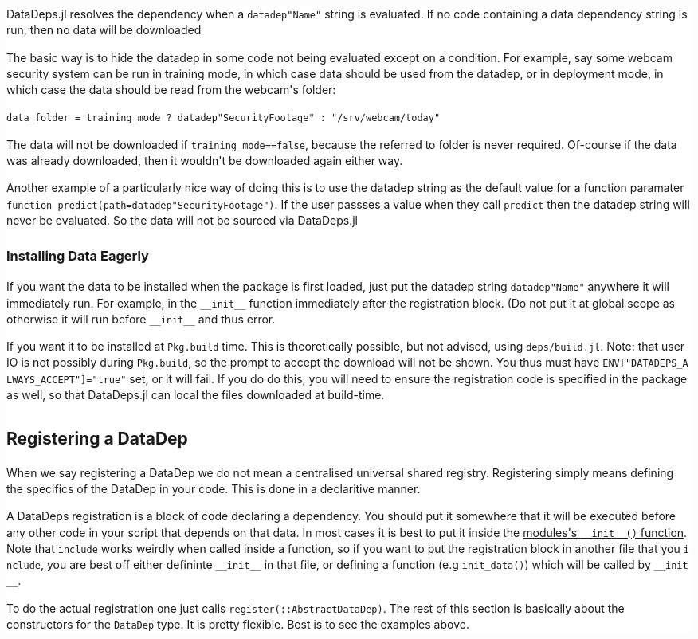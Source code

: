 DataDeps.jl resolves the dependency when a `datadep"Name"` string is evaluated.
If no code containing a data dependency string is run, then no data will be downloaded

The basic way is to hide the datadep in some code not being evaluated except on a condition.
For example, say some webcam security system can be run in training mode, in which case data should be used from the datadep,
or in deployment mode, in which case the data should be read from the webcam's folder:

```
data_folder = training_mode ? datadep"SecurityFootage" : "/srv/webcam/today"       
```
The data will not be downloaded if `training_mode==false`, because the referred to folder is never required.
Of-course if the data was already downloaded, then it wouldn't be downloaded again either way.

Another example of a particularly nice way of doing this is to use the datadep string as the default value for a function paramater
`function predict(path=datadep"SecurityFootage")`.
If the user passses a value when they call `predict` then the datadep string will never be evaluated.
So the data will not be sourced via DataDeps.jl


### Installing Data Eagerly
If you want the data to be installed when the package is first loaded,
just put the datadep string `datadep"Name"` anywhere it will immediately run.
For example, in the `__init__` function immediately after the registration block.
(Do not put it at global scope as otherwise it will run before `__init__` and thus error.


If you want it to be installed at `Pkg.build` time.
This is theoretically possible, but not advised, using `deps/build.jl`.
Note: that user IO is not possibly during `Pkg.build`, so the prompt to accept the download will not be shown.
You thus must have `ENV["DATADEPS_ALWAYS_ACCEPT"]="true"` set, or it will fail.
If you do do this, you will need to ensure the registration code is specified in the package as well, so that DataDeps.jl can local the files downloaded at build-time.



## Registering a DataDep
When we say registering a DataDep we do not mean a centralised universal shared registry.
Registering simply means defining the specifics of the DataDep in your code.
This is done in a declaritive manner.

A DataDeps registration is a block of code declaring a dependency.
You should put it somewhere that it will be executed before any other code in your script that depends on that data.
In most cases it is best to put it inside the  [modules's `__init__()` function](https://docs.julialang.org/en/latest/manual/modules/#Module-initialization-and-precompilation-1).
Note that `include` works weirdly when called inside a function, so if you want to put the registration block in another file that you `include`, you are best off either defininte `__init__` in that file, or defining a function (e.g `init_data()`) which will be called by `__init__`.


To do the actual registration one just  calls `register(::AbstractDataDep)`.
The rest of this section is basically about the constructors for the `DataDep` type.
It is pretty flexible. Best is to see the examples above.
